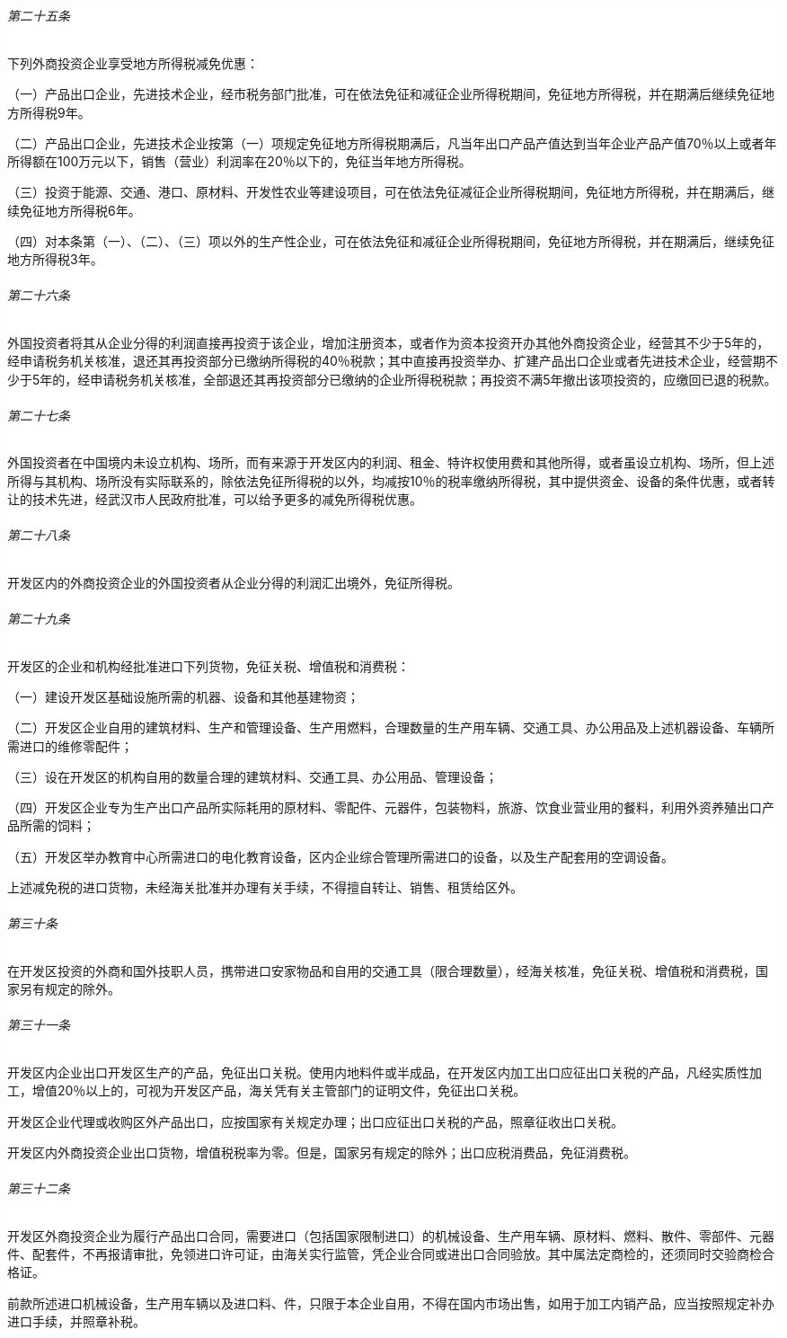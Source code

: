 ###### 第二十五条

下列外商投资企业享受地方所得税减免优惠：

（一）产品出口企业，先进技术企业，经市税务部门批准，可在依法免征和减征企业所得税期间，免征地方所得税，并在期满后继续免征地方所得税9年。

（二）产品出口企业，先进技术企业按第（一）项规定免征地方所得税期满后，凡当年出口产品产值达到当年企业产品产值70％以上或者年所得额在100万元以下，销售（营业）利润率在20％以下的，免征当年地方所得税。

（三）投资于能源、交通、港口、原材料、开发性农业等建设项目，可在依法免征减征企业所得税期间，免征地方所得税，并在期满后，继续免征地方所得税6年。

（四）对本条第（一）、（二）、（三）项以外的生产性企业，可在依法免征和减征企业所得税期间，免征地方所得税，并在期满后，继续免征地方所得税3年。

###### 第二十六条

外国投资者将其从企业分得的利润直接再投资于该企业，增加注册资本，或者作为资本投资开办其他外商投资企业，经营其不少于5年的，经申请税务机关核准，退还其再投资部分已缴纳所得税的40％税款；其中直接再投资举办、扩建产品出口企业或者先进技术企业，经营期不少于5年的，经申请税务机关核准，全部退还其再投资部分已缴纳的企业所得税税款；再投资不满5年撤出该项投资的，应缴回已退的税款。

###### 第二十七条

外国投资者在中国境内未设立机构、场所，而有来源于开发区内的利润、租金、特许权使用费和其他所得，或者虽设立机构、场所，但上述所得与其机构、场所没有实际联系的，除依法免征所得税的以外，均减按10％的税率缴纳所得税，其中提供资金、设备的条件优惠，或者转让的技术先进，经武汉市人民政府批准，可以给予更多的减免所得税优惠。

###### 第二十八条

开发区内的外商投资企业的外国投资者从企业分得的利润汇出境外，免征所得税。

###### 第二十九条

开发区的企业和机构经批准进口下列货物，免征关税、增值税和消费税：

（一）建设开发区基础设施所需的机器、设备和其他基建物资；

（二）开发区企业自用的建筑材料、生产和管理设备、生产用燃料，合理数量的生产用车辆、交通工具、办公用品及上述机器设备、车辆所需进口的维修零配件；

（三）设在开发区的机构自用的数量合理的建筑材料、交通工具、办公用品、管理设备；

（四）开发区企业专为生产出口产品所实际耗用的原材料、零配件、元器件，包装物料，旅游、饮食业营业用的餐料，利用外资养殖出口产品所需的饲料；

（五）开发区举办教育中心所需进口的电化教育设备，区内企业综合管理所需进口的设备，以及生产配套用的空调设备。

上述减免税的进口货物，未经海关批准并办理有关手续，不得擅自转让、销售、租赁给区外。

###### 第三十条

在开发区投资的外商和国外技职人员，携带进口安家物品和自用的交通工具（限合理数量），经海关核准，免征关税、增值税和消费税，国家另有规定的除外。

###### 第三十一条

开发区内企业出口开发区生产的产品，免征出口关税。使用内地料件或半成品，在开发区内加工出口应征出口关税的产品，凡经实质性加工，增值20％以上的，可视为开发区产品，海关凭有关主管部门的证明文件，免征出口关税。

开发区企业代理或收购区外产品出口，应按国家有关规定办理；出口应征出口关税的产品，照章征收出口关税。

开发区内外商投资企业出口货物，增值税税率为零。但是，国家另有规定的除外；出口应税消费品，免征消费税。

###### 第三十二条

开发区外商投资企业为履行产品出口合同，需要进口（包括国家限制进口）的机械设备、生产用车辆、原材料、燃料、散件、零部件、元器件、配套件，不再报请审批，免领进口许可证，由海关实行监管，凭企业合同或进出口合同验放。其中属法定商检的，还须同时交验商检合格证。

前款所述进口机械设备，生产用车辆以及进口料、件，只限于本企业自用，不得在国内市场出售，如用于加工内销产品，应当按照规定补办进口手续，并照章补税。
